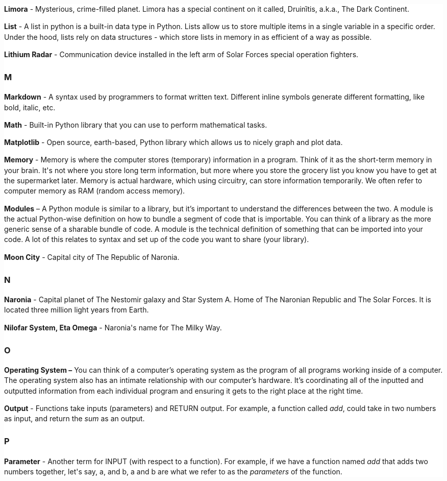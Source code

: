**Limora** - Mysterious, crime-filled planet. Limora has a special continent on it called, Druinȉtis, a.k.a., The Dark Continent.

**List** - A list in python is a built-in data type in Python. Lists allow us to store multiple items in a single variable in a specific order. Under the hood, lists rely on data structures - which store lists in memory in as efficient of a way as possible.

**Lithium Radar** - Communication device installed in the left arm of Solar Forces special operation fighters.

### M

**Markdown** - A syntax used by programmers to format written text. Different inline symbols generate different formatting, like bold, italic, etc.

**Math** - Built-in Python library that you can use to perform mathematical tasks.

**Matplotlib** - Open source, earth-based, Python library which allows us to nicely graph and plot data.

**Memory** - Memory is where the computer stores (temporary) information in a program. Think of it as the short-term memory in your brain. It's not where you store long term information, but more where you store the grocery list you know you have to get at the supermarket later. Memory is actual hardware, which using circuitry, can store information temporarily. We often refer to computer memory as RAM (random access memory).

**Modules** – A Python module is similar to a library, but it’s important to understand the differences between the two. A module is the actual Python-wise definition on how to bundle a segment of code that is importable. You can think of a library as the more generic sense of a sharable bundle of code. A module is the technical definition of something that can be imported into your code. A lot of this relates to syntax and set up of the code you want to share (your library).

**Moon City** - Capital city of The Republic of Naronia.

### N

**Naronia** - Capital planet of The Nestomir galaxy and Star System A. Home of The Naronian Republic and The Solar Forces. It is located three million light years from Earth.

**Nilofar System, Eta Omega** - Naronia's name for The Milky Way.

### O

**Operating System –** You can think of a computer’s operating system as the program of all programs working inside of a computer. The operating system also has an intimate relationship with our computer’s hardware. It’s coordinating all of the inputted and outputted information from each individual program and ensuring it gets to the right place at the right time.

**Output** - Functions take inputs (parameters) and RETURN output. For example, a function called _add_, could take in two numbers as input, and return the _sum_ as an output.

### P

**Parameter** - Another term for INPUT (with respect to a function). For example, if we have a function named _add_ that adds two numbers together, let's say, a, and b, a and b are what we refer to as the _parameters_ of the function.
